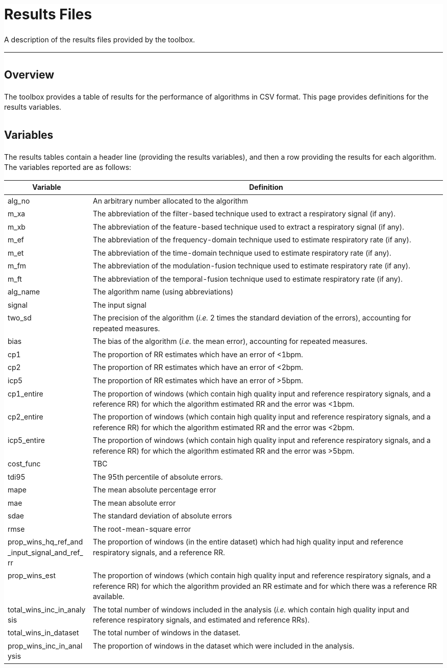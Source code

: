 # Results Files

A description of the results files provided by the toolbox.

---

## Overview

The toolbox provides a table of results for the performance of algorithms in CSV format. This page provides definitions for the results variables.

## Variables

The results tables contain a header line (providing the results variables), and then a row providing the results for each algorithm. The variables reported are as follows:

| Variable | Definition |
|-|-|
alg_no | An arbitrary number allocated to the algorithm |
m_xa | The abbreviation of the filter-based technique used to extract a respiratory signal (if any). |
m_xb | The abbreviation of the feature-based technique used to extract a respiratory signal (if any). |
m_ef | The abbreviation of the frequency-domain technique used to estimate respiratory rate (if any). |
m_et | The abbreviation of the time-domain technique used to estimate respiratory rate (if any). |
m_fm | The abbreviation of the modulation-fusion technique used to estimate respiratory rate (if any). |
m_ft | The abbreviation of the temporal-fusion technique used to estimate respiratory rate (if any). |
alg_name | The algorithm name (using abbreviations) |
signal | The input signal |
two_sd | The precision of the algorithm (_i.e._ 2 times the standard deviation of the errors), accounting for repeated measures. |
bias | The bias of the algorithm (_i.e._ the mean error), accounting for repeated measures. |
cp1 | The proportion of RR estimates which have an error of <1bpm. |
cp2 | The proportion of RR estimates which have an error of <2bpm. |
icp5 | The proportion of RR estimates which have an error of >5bpm. |
cp1_entire | The proportion of windows (which contain high quality input and reference respiratory signals, and a reference RR) for which the algorithm estimated RR and the error was <1bpm. |
cp2_entire | The proportion of windows (which contain high quality input and reference respiratory signals, and a reference RR) for which the algorithm estimated RR and the error was <2bpm. |
icp5_entire | The proportion of windows (which contain high quality input and reference respiratory signals, and a reference RR) for which the algorithm estimated RR and the error was >5bpm. |
cost_func | TBC |
tdi95 | The 95th percentile of absolute errors. |
mape | The mean absolute percentage error |
mae | The mean absolute error |
sdae | The standard deviation of absolute errors |
rmse | The root-mean-square error |
prop_wins_hq_ref_and_input_signal_and_ref_rr | The proportion of windows (in the entire dataset) which had high quality input and reference respiratory signals, and a reference RR. |
prop_wins_est | The proportion of windows (which contain high quality input and reference respiratory signals, and a reference RR) for which the algorithm provided an RR estimate and for which there was a reference RR available. |
total_wins_inc_in_analysis | The total number of windows included in the analysis (_i.e._ which contain high quality input and reference respiratory signals, and estimated and reference RRs). |
total_wins_in_dataset | The total number of windows in the dataset. |
prop_wins_inc_in_analysis | The proportion of windows in the dataset which were included in the analysis. |
